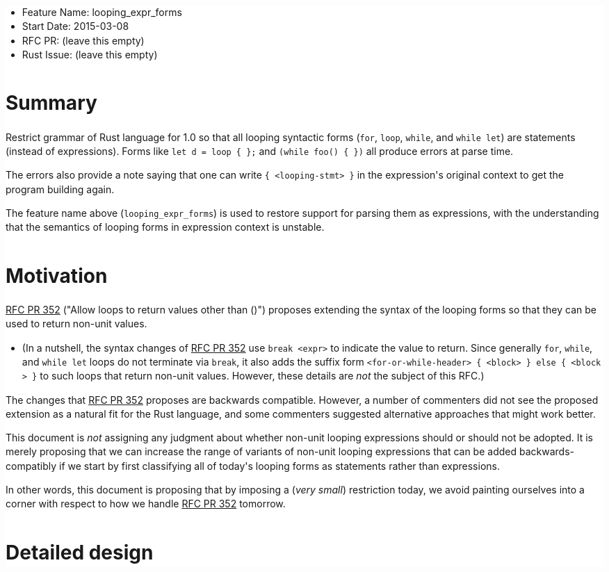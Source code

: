 - Feature Name: looping_expr_forms
- Start Date: 2015-03-08
- RFC PR: (leave this empty)
- Rust Issue: (leave this empty)

# Summary

Restrict grammar of Rust language for 1.0 so that all looping
syntactic forms (`for`, `loop`, `while`, and `while let`) are
statements (instead of expressions). Forms like `let d = loop { };` and
`(while foo() { })` all produce errors at parse time.

The errors also provide a note saying that one can write `{
<looping-stmt> }` in the expression's original context to get the
program building again.

The feature name above (`looping_expr_forms`) is used to restore
support for parsing them as expressions, with the understanding that
the semantics of looping forms in expression context is unstable.


# Motivation

[RFC PR 352] ("Allow loops to return values other than ()") proposes
extending the syntax of the looping forms so that they can be used to
return non-unit values.

 * (In a nutshell, the syntax changes of [RFC PR 352] use `break
   <expr>` to indicate the value to return. Since generally
   `for`, `while`, and `while let` loops do not terminate via `break`,
   it also adds the suffix form `<for-or-while-header> { <block> }
   else { <block> }` to such loops that return non-unit values.
   However, these details are *not* the subject of this RFC.)

The changes that [RFC PR 352] proposes are backwards compatible.
However, a number of commenters did not see the proposed extension as
a natural fit for the Rust language, and some commenters suggested
alternative approaches that might work better.

[RFC PR 352]: https://github.com/rust-lang/rfcs/pull/352

This document is *not* assigning any judgment about whether non-unit
looping expressions should or should not be adopted. It is merely
proposing that we can increase the range of variants of non-unit
looping expressions that can be added backwards-compatibly if we start
by first classifying all of today's looping forms as statements
rather than expressions.

In other words, this document is proposing that by imposing a (*very
small*) restriction today, we avoid painting ourselves into a corner
with respect to how we handle [RFC PR 352] tomorrow.

# Detailed design


[prototype fallout]: https://github.com/pnkfelix/rust/compare/c1e2151e2b5fd88c4d335a1671c373845b95a675...32c5726452ff875694c4aed81b87206faadcb640
[prototype parser changes]: https://github.com/pnkfelix/rust/commit/c1e2151e2b5fd88c4d335a1671c373845b95a675
[Does this change accomplish nothing]: #does-this-change-accomplish-nothing
[Precedent for proposed disambiguation]: #precedent-for-proposed-disambiguation
[minuend]: http://en.wikipedia.org/wiki/Subtraction#Notation_and_terminology
